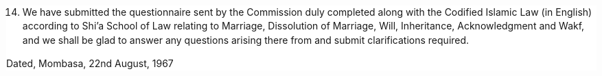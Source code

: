 14. We have submitted the questionnaire sent by the Commission duly
completed along with the Codified Islamic Law (in English) according to
Shi’a School of Law relating to Marriage, Dissolution of Marriage, Will,
Inheritance, Acknowledgment and Wakf, and we shall be glad to answer any
questions arising there from and submit clarifications required.

Dated, Mombasa, 22nd August, 1967


